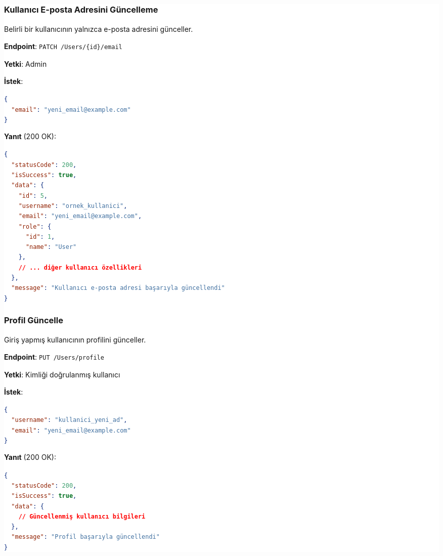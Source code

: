 ### Kullanıcı E-posta Adresini Güncelleme

Belirli bir kullanıcının yalnızca e-posta adresini günceller.

**Endpoint**: `PATCH /Users/{id}/email`

**Yetki**: Admin

**İstek**:

```json
{
  "email": "yeni_email@example.com"
}
```

**Yanıt** (200 OK):

```json
{
  "statusCode": 200,
  "isSuccess": true,
  "data": {
    "id": 5,
    "username": "ornek_kullanici",
    "email": "yeni_email@example.com",
    "role": {
      "id": 1,
      "name": "User"
    },
    // ... diğer kullanıcı özellikleri
  },
  "message": "Kullanıcı e-posta adresi başarıyla güncellendi"
}
```

### Profil Güncelle

Giriş yapmış kullanıcının profilini günceller.

**Endpoint**: `PUT /Users/profile`

**Yetki**: Kimliği doğrulanmış kullanıcı

**İstek**:

```json
{
  "username": "kullanici_yeni_ad",
  "email": "yeni_email@example.com"
}
```

**Yanıt** (200 OK):

```json
{
  "statusCode": 200,
  "isSuccess": true,
  "data": {
    // Güncellenmiş kullanıcı bilgileri
  },
  "message": "Profil başarıyla güncellendi"
}
```
